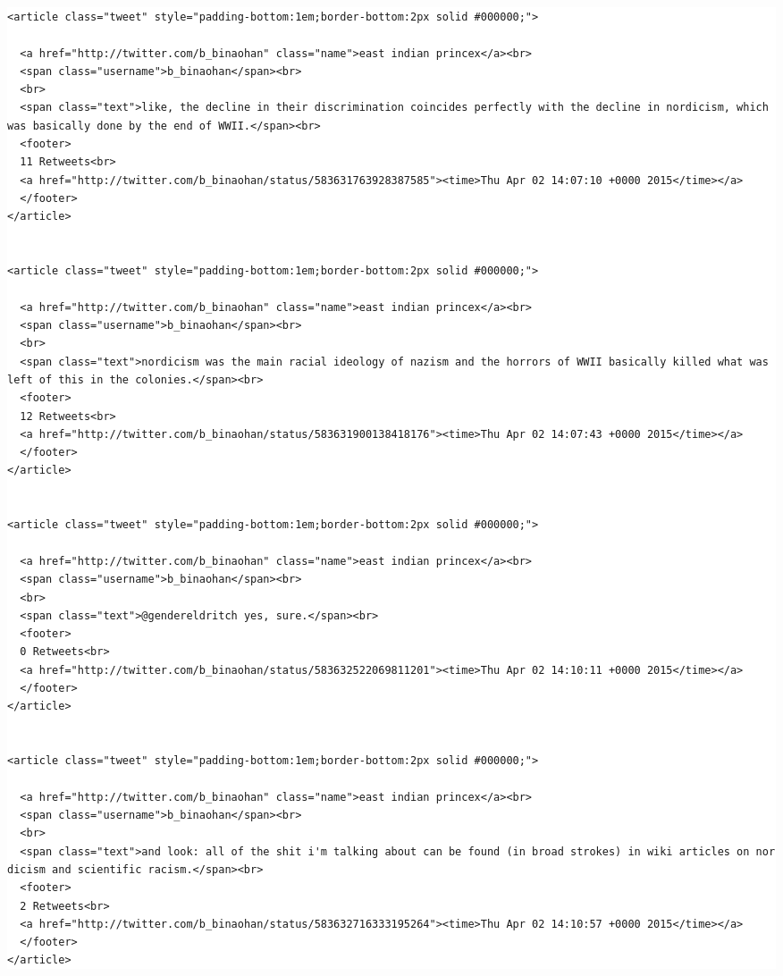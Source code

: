 
    <article class="tweet" style="padding-bottom:1em;border-bottom:2px solid #000000;">
     
      <a href="http://twitter.com/b_binaohan" class="name">east indian princex</a><br>
      <span class="username">b_binaohan</span><br>
      <br>
      <span class="text">like, the decline in their discrimination coincides perfectly with the decline in nordicism, which was basically done by the end of WWII.</span><br>
      <footer>
      11 Retweets<br>
      <a href="http://twitter.com/b_binaohan/status/583631763928387585"><time>Thu Apr 02 14:07:10 +0000 2015</time></a>
      </footer>
    </article>
    

    <article class="tweet" style="padding-bottom:1em;border-bottom:2px solid #000000;">
     
      <a href="http://twitter.com/b_binaohan" class="name">east indian princex</a><br>
      <span class="username">b_binaohan</span><br>
      <br>
      <span class="text">nordicism was the main racial ideology of nazism and the horrors of WWII basically killed what was left of this in the colonies.</span><br>
      <footer>
      12 Retweets<br>
      <a href="http://twitter.com/b_binaohan/status/583631900138418176"><time>Thu Apr 02 14:07:43 +0000 2015</time></a>
      </footer>
    </article>
    

    <article class="tweet" style="padding-bottom:1em;border-bottom:2px solid #000000;">
     
      <a href="http://twitter.com/b_binaohan" class="name">east indian princex</a><br>
      <span class="username">b_binaohan</span><br>
      <br>
      <span class="text">@gendereldritch yes, sure.</span><br>
      <footer>
      0 Retweets<br>
      <a href="http://twitter.com/b_binaohan/status/583632522069811201"><time>Thu Apr 02 14:10:11 +0000 2015</time></a>
      </footer>
    </article>
    

    <article class="tweet" style="padding-bottom:1em;border-bottom:2px solid #000000;">
     
      <a href="http://twitter.com/b_binaohan" class="name">east indian princex</a><br>
      <span class="username">b_binaohan</span><br>
      <br>
      <span class="text">and look: all of the shit i'm talking about can be found (in broad strokes) in wiki articles on nordicism and scientific racism.</span><br>
      <footer>
      2 Retweets<br>
      <a href="http://twitter.com/b_binaohan/status/583632716333195264"><time>Thu Apr 02 14:10:57 +0000 2015</time></a>
      </footer>
    </article>
    